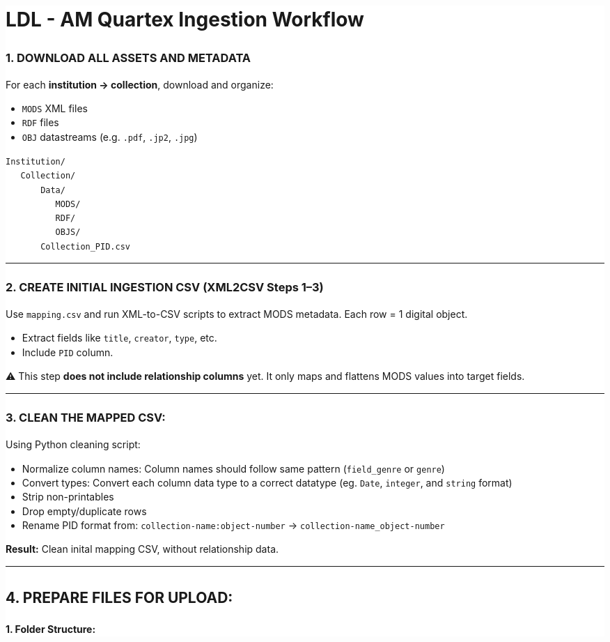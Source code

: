 # LDL - AM Quartex Ingestion Workflow

### 1. DOWNLOAD ALL ASSETS AND METADATA

For each **institution → collection**, download and organize:

- `MODS` XML files
- `RDF` files
- `OBJ` datastreams (e.g. `.pdf`, `.jp2`, `.jpg`)

```
Institution/
   Collection/
       Data/
          MODS/
          RDF/
          OBJS/
       Collection_PID.csv
```

---

### 2. CREATE INITIAL INGESTION CSV (XML2CSV Steps 1–3) 

Use `mapping.csv` and run XML-to-CSV scripts to extract MODS metadata.
 Each row = 1 digital object.

- Extract fields like `title`, `creator`, `type`, etc.
- Include `PID` column.

⚠️ This step **does not include relationship columns** yet. It only maps and flattens MODS values into target fields.

---

### 3. CLEAN THE MAPPED CSV:

Using Python cleaning script:

- Normalize column names: Column names should follow same pattern (`field_genre` or `genre`)
- Convert types: Convert each column data type to a correct datatype (eg. `Date`, `integer`, and `string` format) 
- Strip non-printables
- Drop empty/duplicate rows
- Rename PID format from:
   `collection-name:object-number`  → `collection-name_object-number`

**Result:** Clean inital mapping CSV, without relationship data.
  
---

## 4. PREPARE FILES FOR UPLOAD:

#### 1. Folder Structure:
